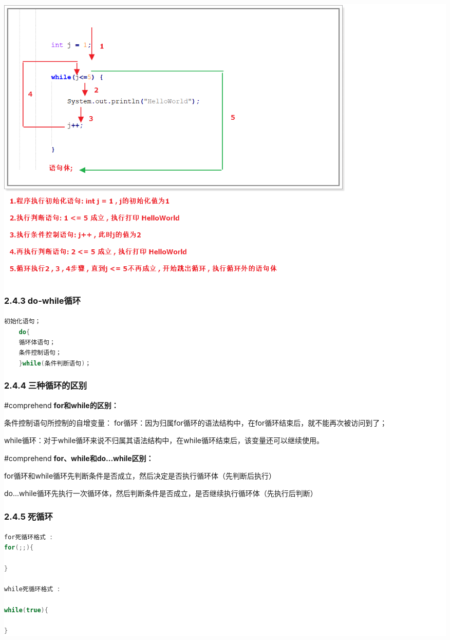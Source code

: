 ![](img/Pasted%20image%2020211202203959.png)

### 2.4.3 do-while循环
```java
初始化语句；
	do{
	循环体语句；
	条件控制语句；
	}while(条件判断语句)；
```

### 2.4.4 三种循环的区别
#comprehend **for和while的区别：**

条件控制语句所控制的自增变量：
for循环：因为归属for循环的语法结构中，在for循环结束后，就不能再次被访问到了；

while循环：对于while循环来说不归属其语法结构中，在while循环结束后，该变量还可以继续使用。

#comprehend **for、while和do...while区别：**

for循环和while循环先判断条件是否成立，然后决定是否执行循环体（先判断后执行）

do...while循环先执行一次循环体，然后判断条件是否成立，是否继续执行循环体（先执行后判断）

### 2.4.5 死循环
```java
for死循环格式 :
for(;;){

}

while死循环格式 :

while(true){

}

```